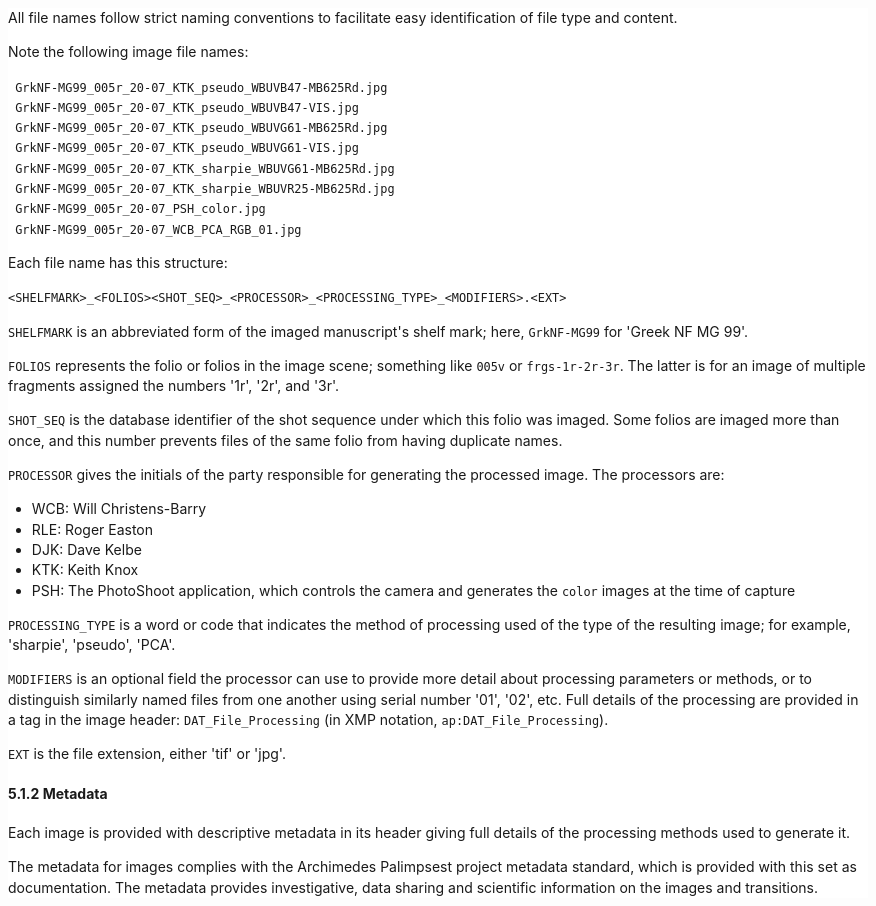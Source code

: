 All file names follow strict naming conventions to facilitate easy
identification of file type and content.

Note the following image file names:

     GrkNF-MG99_005r_20-07_KTK_pseudo_WBUVB47-MB625Rd.jpg
     GrkNF-MG99_005r_20-07_KTK_pseudo_WBUVB47-VIS.jpg
     GrkNF-MG99_005r_20-07_KTK_pseudo_WBUVG61-MB625Rd.jpg
     GrkNF-MG99_005r_20-07_KTK_pseudo_WBUVG61-VIS.jpg
     GrkNF-MG99_005r_20-07_KTK_sharpie_WBUVG61-MB625Rd.jpg
     GrkNF-MG99_005r_20-07_KTK_sharpie_WBUVR25-MB625Rd.jpg
     GrkNF-MG99_005r_20-07_PSH_color.jpg
     GrkNF-MG99_005r_20-07_WCB_PCA_RGB_01.jpg

Each file name has this structure:

`<SHELFMARK>_<FOLIOS><SHOT_SEQ>_<PROCESSOR>_<PROCESSING_TYPE>_<MODIFIERS>.<EXT>`

`SHELFMARK` is an abbreviated form of the imaged manuscript's shelf mark;
here, `GrkNF-MG99` for 'Greek NF MG 99'.

`FOLIOS` represents the folio or folios in the image scene; something like
`005v` or `frgs-1r-2r-3r`. The latter is for an image of multiple fragments
assigned the numbers '1r', '2r', and '3r'.

`SHOT_SEQ` is the database identifier of the shot sequence under which this
folio was imaged. Some folios are imaged more than once, and this number
prevents files of the same folio from having duplicate names.

`PROCESSOR` gives the initials of the party responsible for generating the
processed image. The processors are:

  * WCB: Will Christens-Barry
  * RLE: Roger Easton
  * DJK: Dave Kelbe
  * KTK: Keith Knox
  * PSH: The PhotoShoot application, which controls the camera and generates
    the `color` images at the time of capture

`PROCESSING_TYPE` is a word or code that indicates the method of processing
used of the type of the resulting image; for example, 'sharpie', 'pseudo',
'PCA'.

`MODIFIERS` is an optional field the processor can use to provide more detail
about processing parameters or methods, or to distinguish similarly named files
from one another using serial number '01', '02', etc. Full details of the
processing are provided in a tag in the image header: `DAT_File_Processing` (in
XMP notation, `ap:DAT_File_Processing`).

`EXT` is the file extension, either 'tif' or 'jpg'.

#### 5.1.2 Metadata

Each image is provided with descriptive metadata in its header giving full
details of the processing methods used to generate it.

The metadata for images complies with the Archimedes Palimpsest project
metadata standard, which is provided with this set as documentation. The
metadata provides investigative, data sharing and scientific information
on the images and transitions.
